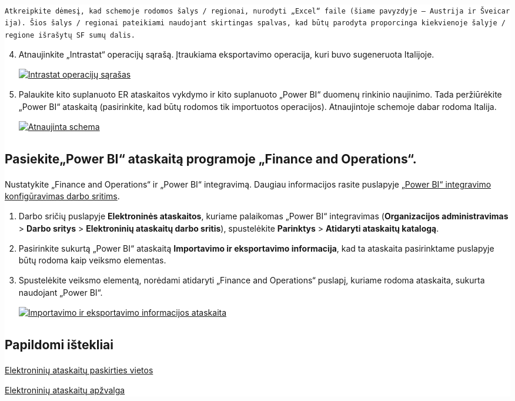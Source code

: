     Atkreipkite dėmesį, kad schemoje rodomos šalys / regionai, nurodyti „Excel“ faile (šiame pavyzdyje – Austrija ir Šveicarija). Šios šalys / regionai pateikiami naudojant skirtingas spalvas, kad būtų parodyta proporcinga kiekvienoje šalyje / regione išrašytų SF sumų dalis.

4. Atnaujinkite „Intrastat“ operacijų sąrašą. Įtraukiama eksportavimo operacija, kuri buvo sugeneruota Italijoje.

    [![Intrastat operacijų sąrašas](./media/ger-power-bi-new-run-new-transaction-1024x321.png)](./media/ger-power-bi-new-run-new-transaction.png)

5. Palaukite kito suplanuoto ER ataskaitos vykdymo ir kito suplanuoto „Power BI“ duomenų rinkinio naujinimo. Tada peržiūrėkite „Power BI“ ataskaitą (pasirinkite, kad būtų rodomos tik importuotos operacijos). Atnaujintoje schemoje dabar rodoma Italija.

    [![Atnaujinta schema](./media/ger-power-bi-new-run-new-map-1024x511.png)](./media/ger-power-bi-new-run-new-map.png)

## <a name="access-power-bi-report-in-finance-and-operations"></a>Pasiekite„Power BI“ ataskaitą programoje „Finance and Operations“.
Nustatykite „Finance and Operations“ ir „Power BI“ integravimą. Daugiau informacijos rasite puslapyje [„Power BI“ integravimo konfigūravimas darbo sritims](configure-power-bi-integration.md).

1. Darbo sričių puslapyje **Elektroninės ataskaitos**, kuriame palaikomas „Power BI“ integravimas (**Organizacijos administravimas** &gt; **Darbo sritys** &gt; **Elektroninių ataskaitų darbo sritis**), spustelėkite **Parinktys** &gt; **Atidaryti ataskaitų katalogą**.
2. Pasirinkite sukurtą „Power BI“ ataskaitą **Importavimo ir eksportavimo informacija**, kad ta ataskaita pasirinktame puslapyje būtų rodoma kaip veiksmo elementas.
3. Spustelėkite veiksmo elementą, norėdami atidaryti „Finance and Operations“ puslapį, kuriame rodoma ataskaita, sukurta naudojant „Power BI“.

    [![Importavimo ir eksportavimo informacijos ataskaita](./media/ger-power-bi-review-bi-report-in-ax-form-1024x586.png)](./media/ger-power-bi-review-bi-report-in-ax-form.png)

## <a name="additional-resources"></a>Papildomi ištekliai

[Elektroninių ataskaitų paskirties vietos](electronic-reporting-destinations.md)

[Elektroninių ataskaitų apžvalga](general-electronic-reporting.md)
